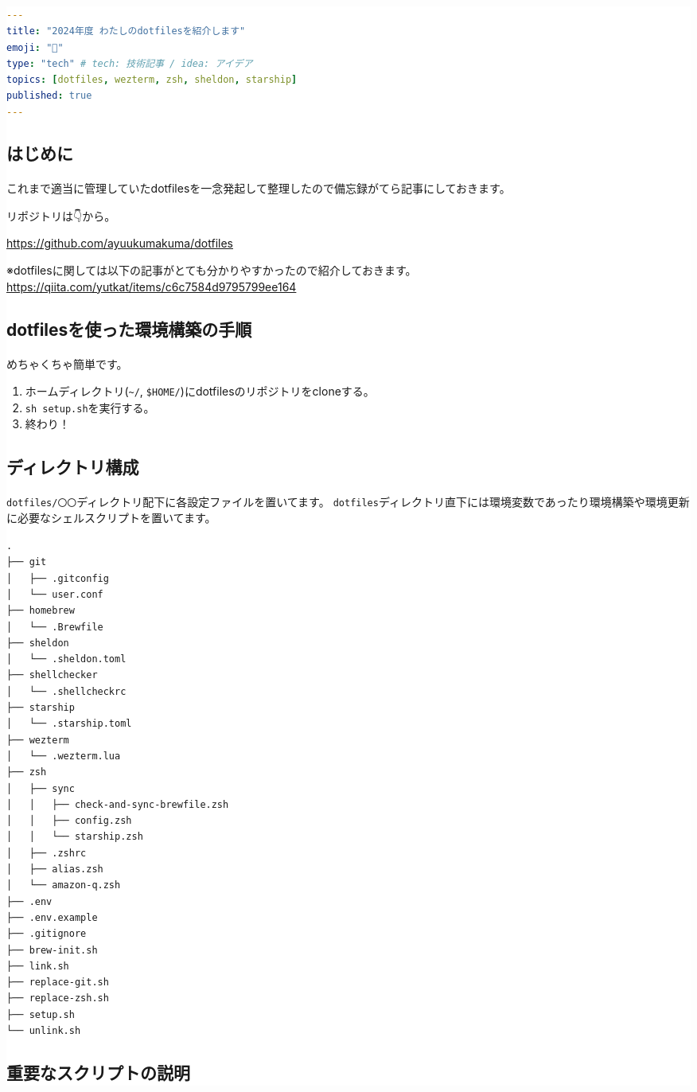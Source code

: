 ```yaml
---
title: "2024年度 わたしのdotfilesを紹介します"
emoji: "📒"
type: "tech" # tech: 技術記事 / idea: アイデア
topics: [dotfiles, wezterm, zsh, sheldon, starship]
published: true
---
```

## はじめに
これまで適当に管理していたdotfilesを一念発起して整理したので備忘録がてら記事にしておきます。

リポジトリは👇から。

https://github.com/ayuukumakuma/dotfiles

※dotfilesに関しては以下の記事がとても分かりやすかったので紹介しておきます。
https://qiita.com/yutkat/items/c6c7584d9795799ee164

## dotfilesを使った環境構築の手順
めちゃくちゃ簡単です。
1. ホームディレクトリ(`~/`, `$HOME/`)にdotfilesのリポジトリをcloneする。
2. `sh setup.sh`を実行する。
3. 終わり！

## ディレクトリ構成
`dotfiles/〇〇`ディレクトリ配下に各設定ファイルを置いてます。
`dotfiles`ディレクトリ直下には環境変数であったり環境構築や環境更新に必要なシェルスクリプトを置いてます。
```
.
├── git
│   ├── .gitconfig
│   └── user.conf
├── homebrew
│   └── .Brewfile
├── sheldon
│   └── .sheldon.toml
├── shellchecker
│   └── .shellcheckrc
├── starship
│   └── .starship.toml
├── wezterm
│   └── .wezterm.lua
├── zsh
│   ├── sync
│   │   ├── check-and-sync-brewfile.zsh
│   │   ├── config.zsh
│   │   └── starship.zsh
│   ├── .zshrc
│   ├── alias.zsh
│   └── amazon-q.zsh
├── .env
├── .env.example
├── .gitignore
├── brew-init.sh
├── link.sh
├── replace-git.sh
├── replace-zsh.sh
├── setup.sh
└── unlink.sh
```
## 重要なスクリプトの説明